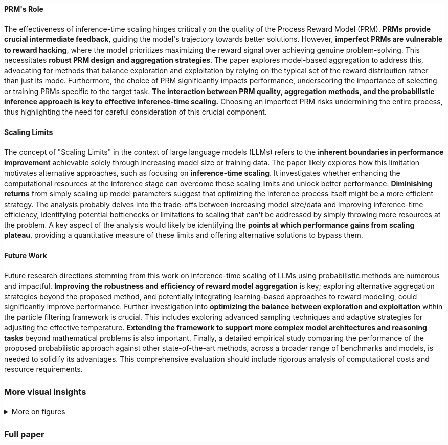 #### PRM's Role
The effectiveness of inference-time scaling hinges critically on the quality of the Process Reward Model (PRM).  **PRMs provide crucial intermediate feedback**, guiding the model's trajectory towards better solutions.  However, **imperfect PRMs are vulnerable to reward hacking**, where the model prioritizes maximizing the reward signal over achieving genuine problem-solving. This necessitates **robust PRM design and aggregation strategies**.  The paper explores model-based aggregation to address this, advocating for methods that balance exploration and exploitation by relying on the typical set of the reward distribution rather than just its mode.  Furthermore, the choice of PRM significantly impacts performance, underscoring the importance of selecting or training PRMs specific to the target task.  **The interaction between PRM quality, aggregation methods, and the probabilistic inference approach is key to effective inference-time scaling.**  Choosing an imperfect PRM risks undermining the entire process, thus highlighting the need for careful consideration of this crucial component.

#### Scaling Limits
The concept of "Scaling Limits" in the context of large language models (LLMs) refers to the **inherent boundaries in performance improvement** achievable solely through increasing model size or training data.  The paper likely explores how this limitation motivates alternative approaches, such as focusing on **inference-time scaling**.  It investigates whether enhancing the computational resources at the inference stage can overcome these scaling limits and unlock better performance.  **Diminishing returns** from simply scaling up model parameters suggest that optimizing the inference process itself might be a more efficient strategy. The analysis probably delves into the trade-offs between increasing model size/data and improving inference-time efficiency, identifying potential bottlenecks or limitations to scaling that can't be addressed by simply throwing more resources at the problem. A key aspect of the analysis would likely be identifying the **points at which performance gains from scaling plateau**, providing a quantitative measure of these limits and offering alternative solutions to bypass them.

#### Future Work
Future research directions stemming from this work on inference-time scaling of LLMs using probabilistic methods are numerous and impactful.  **Improving the robustness and efficiency of reward model aggregation** is key; exploring alternative aggregation strategies beyond the proposed method, and potentially integrating learning-based approaches to reward modeling, could significantly improve performance.  Further investigation into **optimizing the balance between exploration and exploitation** within the particle filtering framework is crucial. This includes exploring advanced sampling techniques and adaptive strategies for adjusting the effective temperature.  **Extending the framework to support more complex model architectures and reasoning tasks** beyond mathematical problems is also important.  Finally, a detailed empirical study comparing the performance of the proposed probabilistic approach against other state-of-the-art methods, across a broader range of benchmarks and models, is needed to solidify its advantages.  This comprehensive evaluation should include rigorous analysis of computational costs and resource requirements.


### More visual insights

<details><summary>More on figures
</summary></details>






### Full paper
